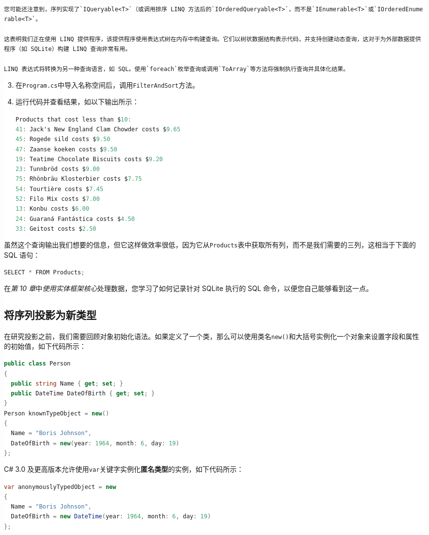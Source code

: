     您可能还注意到，序列实现了`IQueryable<T>`（或调用排序 LINQ 方法后的`IOrderedQueryable<T>`，而不是`IEnumerable<T>`或`IOrderedEnumerable<T>`。

    这表明我们正在使用 LINQ 提供程序，该提供程序使用表达式树在内存中构建查询。它们以树状数据结构表示代码，并支持创建动态查询，这对于为外部数据提供程序（如 SQLite）构建 LINQ 查询非常有用。

    LINQ 表达式将转换为另一种查询语言，如 SQL。使用`foreach`枚举查询或调用`ToArray`等方法将强制执行查询并具体化结果。

3.  在`Program.cs`中导入名称空间后，调用`FilterAndSort`方法。
4.  运行代码并查看结果，如以下输出所示：

    ```cs
    Products that cost less than $10:
    41: Jack's New England Clam Chowder costs $9.65 
    45: Rogede sild costs $9.50
    47: Zaanse koeken costs $9.50
    19: Teatime Chocolate Biscuits costs $9.20 
    23: Tunnbröd costs $9.00
    75: Rhönbräu Klosterbier costs $7.75 
    54: Tourtière costs $7.45
    52: Filo Mix costs $7.00 
    13: Konbu costs $6.00
    24: Guaraná Fantástica costs $4.50 
    33: Geitost costs $2.50 
    ```

虽然这个查询输出我们想要的信息，但它这样做效率很低，因为它从`Products`表中获取所有列，而不是我们需要的三列，这相当于下面的 SQL 语句：

```cs
SELECT * FROM Products; 
```

在*第 10 章*中*使用实体框架核心*处理数据，您学习了如何记录针对 SQLite 执行的 SQL 命令，以便您自己能够看到这一点。

## 将序列投影为新类型

在研究投影之前，我们需要回顾对象初始化语法。如果定义了一个类，那么可以使用类名`new()`和大括号实例化一个对象来设置字段和属性的初始值，如下代码所示：

```cs
public class Person
{
  public string Name { get; set; }
  public DateTime DateOfBirth { get; set; }
}
Person knownTypeObject = new()
{
  Name = "Boris Johnson",
  DateOfBirth = new(year: 1964, month: 6, day: 19)
}; 
```

C# 3.0 及更高版本允许使用`var`关键字实例化**匿名类型**的实例，如下代码所示：

```cs
var anonymouslyTypedObject = new
{
  Name = "Boris Johnson",
  DateOfBirth = new DateTime(year: 1964, month: 6, day: 19)
}; 
```
